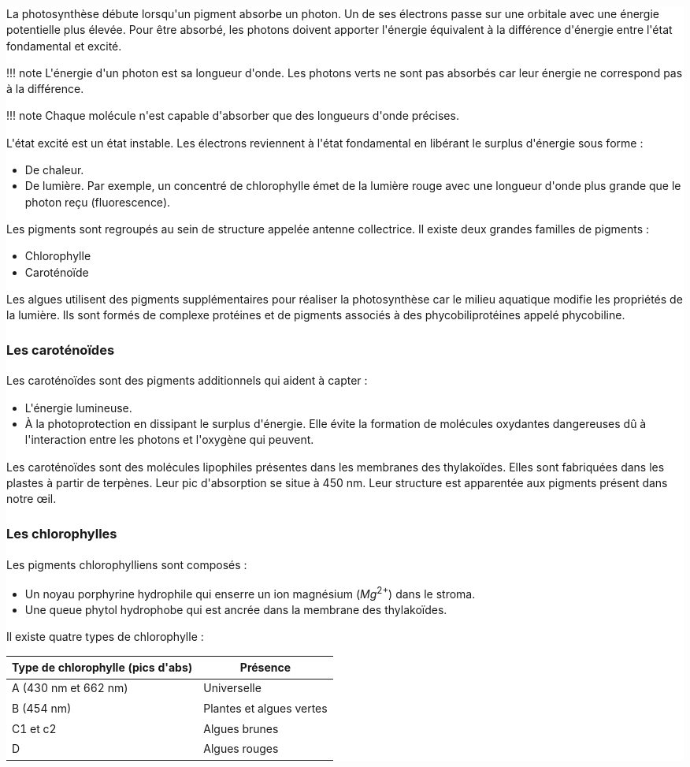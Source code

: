 La photosynthèse débute lorsqu'un pigment absorbe un photon. Un de ses électrons passe sur une orbitale avec une énergie potentielle plus élevée. Pour être absorbé, les photons doivent apporter l'énergie équivalent à la différence d'énergie entre l'état fondamental et excité.

!!! note
    L'énergie d'un photon est sa longueur d'onde. Les photons verts ne sont pas absorbés car leur énergie ne correspond pas à la différence.

!!! note
    Chaque molécule n'est capable d'absorber que des longueurs d'onde précises.

L'état excité est un état instable. Les électrons reviennent à l'état fondamental en libérant le surplus d'énergie sous forme :

* De chaleur.
* De lumière. Par exemple, un concentré de chlorophylle émet de la lumière rouge avec une longueur d'onde plus grande que le photon reçu (fluorescence).

Les pigments sont regroupés au sein de structure appelée antenne collectrice. Il existe deux grandes familles de pigments :

* Chlorophylle
* Caroténoïde

Les algues utilisent des pigments supplémentaires pour réaliser la photosynthèse car le milieu aquatique modifie les propriétés de la lumière. Ils sont formés de complexe protéines et de pigments associés à des phycobiliprotéines appelé phycobiline.

### Les caroténoïdes

Les caroténoïdes sont des pigments additionnels qui aident à capter :

* L'énergie lumineuse.
* À la photoprotection en dissipant le surplus d'énergie. Elle évite la formation de molécules oxydantes dangereuses dû à l'interaction entre les photons et l'oxygène qui peuvent.

Les caroténoïdes sont des molécules lipophiles présentes dans les membranes des thylakoïdes. Elles sont fabriquées dans les plastes à partir de terpènes. Leur pic d'absorption se situe à 450 nm. Leur structure est apparentée aux pigments présent dans notre œil.

### Les chlorophylles

Les pigments chlorophylliens sont composés :

* Un noyau porphyrine hydrophile qui enserre un ion magnésium ($Mg^{2+}$) dans le stroma.
* Une queue phytol hydrophobe qui est ancrée dans la membrane des thylakoïdes.

Il existe quatre types de chlorophylle :

| Type de chlorophylle (pics d'abs) | Présence                 |
|-----------------------------------|--------------------------|
| A (430 nm et 662 nm)              | Universelle              |
| B (454 nm)                        | Plantes et algues vertes |
| C1 et c2                          | Algues brunes            |
| D                                 | Algues rouges            |
